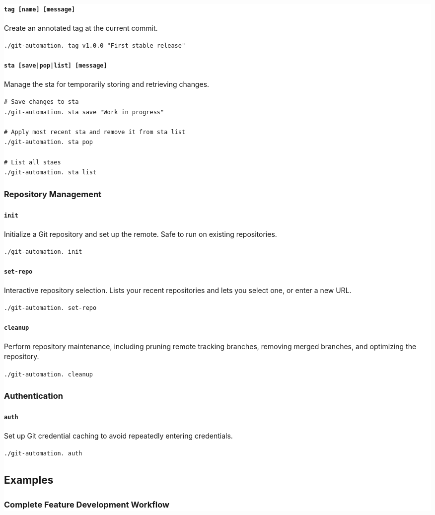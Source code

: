 #### `tag [name] [message]`
Create an annotated tag at the current commit.
```ba
./git-automation. tag v1.0.0 "First stable release"
```

#### `sta [save|pop|list] [message]`
Manage the sta for temporarily storing and retrieving changes.
```ba
# Save changes to sta
./git-automation. sta save "Work in progress"

# Apply most recent sta and remove it from sta list
./git-automation. sta pop

# List all staes
./git-automation. sta list
```

### Repository Management

#### `init`
Initialize a Git repository and set up the remote. Safe to run on existing repositories.
```ba
./git-automation. init
```

#### `set-repo`
Interactive repository selection. Lists your recent repositories and lets you select one, or enter a new URL.
```ba
./git-automation. set-repo
```

#### `cleanup`
Perform repository maintenance, including pruning remote tracking branches, removing merged branches, and optimizing the repository.
```ba
./git-automation. cleanup
```

### Authentication

#### `auth`
Set up Git credential caching to avoid repeatedly entering credentials.
```ba
./git-automation. auth
```

## Examples

### Complete Feature Development Workflow
